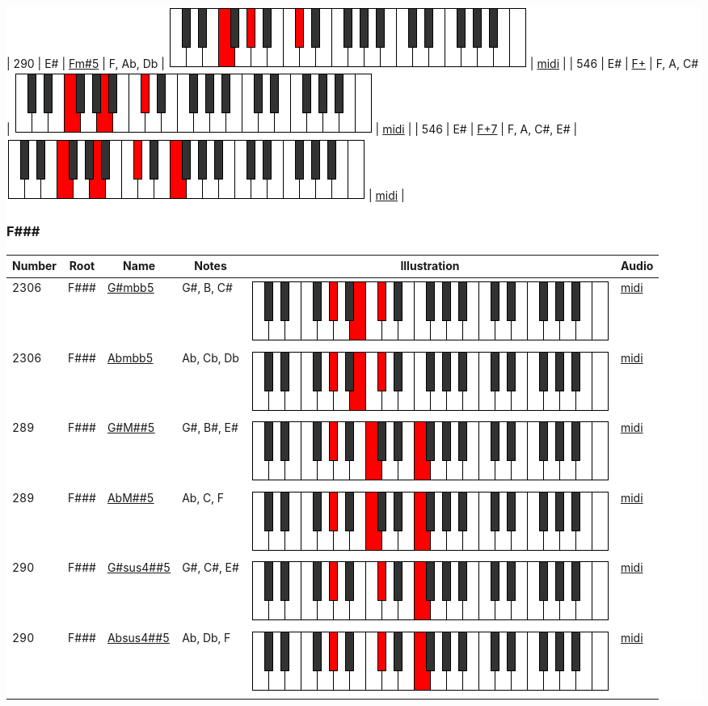 | 290 | E# | [Fm#5](ChordFNaturalMinorSharpFifth.md) | F, Ab, Db | ![Fm#5](ChordFNaturalMinorSharpFifthRootPosition.png) | [midi](ChordFNaturalMinorSharpFifthRootPosition.mid) |
| 546 | E# | [F+](ChordFNaturalAugmented.md) | F, A, C# | ![F+](ChordFNaturalAugmentedRootPosition.png) | [midi](ChordFNaturalAugmentedRootPosition.mid) |
| 546 | E# | [F+7](ChordFNaturalAugmentedAugmentedSeventh.md) | F, A, C#, E# | ![F+7](ChordFNaturalAugmentedAugmentedSeventhRootPosition.png) | [midi](ChordFNaturalAugmentedAugmentedSeventhRootPosition.mid) |

### F###

| Number | Root | Name | Notes | Illustration | Audio |
|--------|------|------|-------|--------------|-------|
| 2306 | F### | [G#mbb5](ChordGSharpMinorDoubleFlatFifth.md) | G#, B, C# | ![G#mbb5](ChordGSharpMinorDoubleFlatFifthRootPosition.png) | [midi](ChordGSharpMinorDoubleFlatFifthRootPosition.mid) |
| 2306 | F### | [Abmbb5](ChordAFlatMinorDoubleFlatFifth.md) | Ab, Cb, Db | ![Abmbb5](ChordAFlatMinorDoubleFlatFifthRootPosition.png) | [midi](ChordAFlatMinorDoubleFlatFifthRootPosition.mid) |
| 289 | F### | [G#M##5](ChordGSharpMajorDoubleSharpFifth.md) | G#, B#, E# | ![G#M##5](ChordGSharpMajorDoubleSharpFifthRootPosition.png) | [midi](ChordGSharpMajorDoubleSharpFifthRootPosition.mid) |
| 289 | F### | [AbM##5](ChordAFlatMajorDoubleSharpFifth.md) | Ab, C, F | ![AbM##5](ChordAFlatMajorDoubleSharpFifthRootPosition.png) | [midi](ChordAFlatMajorDoubleSharpFifthRootPosition.mid) |
| 290 | F### | [G#sus4##5](ChordGSharpSuspendedFourthDoubleSharpFifth.md) | G#, C#, E# | ![G#sus4##5](ChordGSharpSuspendedFourthDoubleSharpFifthRootPosition.png) | [midi](ChordGSharpSuspendedFourthDoubleSharpFifthRootPosition.mid) |
| 290 | F### | [Absus4##5](ChordAFlatSuspendedFourthDoubleSharpFifth.md) | Ab, Db, F | ![Absus4##5](ChordAFlatSuspendedFourthDoubleSharpFifthRootPosition.png) | [midi](ChordAFlatSuspendedFourthDoubleSharpFifthRootPosition.mid) |

